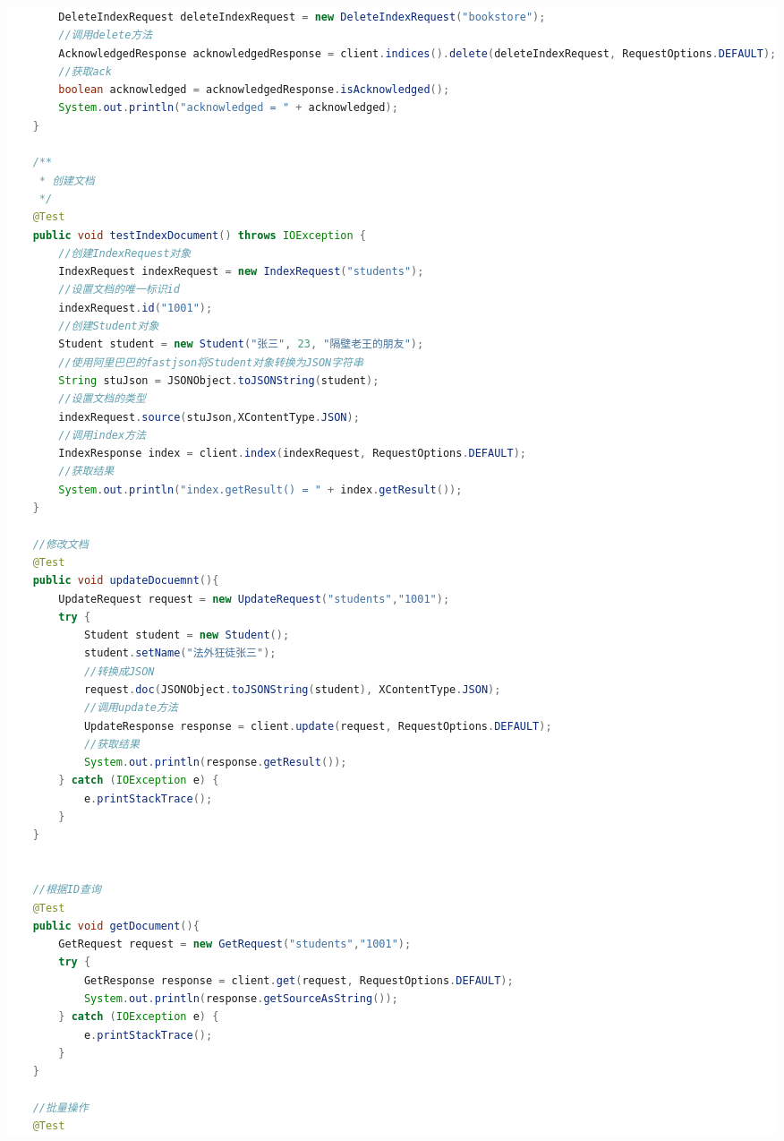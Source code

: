 ```java
        DeleteIndexRequest deleteIndexRequest = new DeleteIndexRequest("bookstore");
        //调用delete方法
        AcknowledgedResponse acknowledgedResponse = client.indices().delete(deleteIndexRequest, RequestOptions.DEFAULT);
        //获取ack
        boolean acknowledged = acknowledgedResponse.isAcknowledged();
        System.out.println("acknowledged = " + acknowledged);
    }

    /**
     * 创建文档
     */
    @Test
    public void testIndexDocument() throws IOException {
        //创建IndexRequest对象
        IndexRequest indexRequest = new IndexRequest("students");
        //设置文档的唯一标识id
        indexRequest.id("1001");
        //创建Student对象
        Student student = new Student("张三", 23, "隔壁老王的朋友");
        //使用阿里巴巴的fastjson将Student对象转换为JSON字符串
        String stuJson = JSONObject.toJSONString(student);
        //设置文档的类型
        indexRequest.source(stuJson,XContentType.JSON);
        //调用index方法
        IndexResponse index = client.index(indexRequest, RequestOptions.DEFAULT);
        //获取结果
        System.out.println("index.getResult() = " + index.getResult());
    }

    //修改文档
    @Test
    public void updateDocuemnt(){
        UpdateRequest request = new UpdateRequest("students","1001");
        try {
            Student student = new Student();
            student.setName("法外狂徒张三");
            //转换成JSON
            request.doc(JSONObject.toJSONString(student), XContentType.JSON);
            //调用update方法
            UpdateResponse response = client.update(request, RequestOptions.DEFAULT);
            //获取结果
            System.out.println(response.getResult());
        } catch (IOException e) {
            e.printStackTrace();
        }
    }


    //根据ID查询
    @Test
    public void getDocument(){
        GetRequest request = new GetRequest("students","1001");
        try {
            GetResponse response = client.get(request, RequestOptions.DEFAULT);
            System.out.println(response.getSourceAsString());
        } catch (IOException e) {
            e.printStackTrace();
        }
    }

    //批量操作
    @Test
```